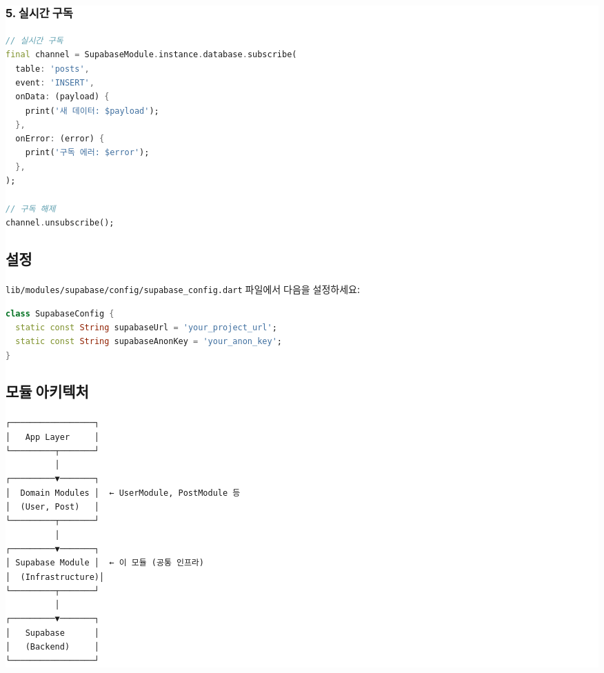 ### 5. 실시간 구독

```dart
// 실시간 구독
final channel = SupabaseModule.instance.database.subscribe(
  table: 'posts',
  event: 'INSERT',
  onData: (payload) {
    print('새 데이터: $payload');
  },
  onError: (error) {
    print('구독 에러: $error');
  },
);

// 구독 해제
channel.unsubscribe();
```

## 설정

`lib/modules/supabase/config/supabase_config.dart` 파일에서 다음을 설정하세요:

```dart
class SupabaseConfig {
  static const String supabaseUrl = 'your_project_url';
  static const String supabaseAnonKey = 'your_anon_key';
}
```

## 모듈 아키텍처

```
┌─────────────────┐
│   App Layer     │
└─────────┬───────┘
          │
┌─────────▼───────┐
│  Domain Modules │  ← UserModule, PostModule 등
│  (User, Post)   │
└─────────┬───────┘
          │
┌─────────▼───────┐
│ Supabase Module │  ← 이 모듈 (공통 인프라)
│  (Infrastructure)│
└─────────┬───────┘
          │
┌─────────▼───────┐
│   Supabase      │
│   (Backend)     │
└─────────────────┘
```
